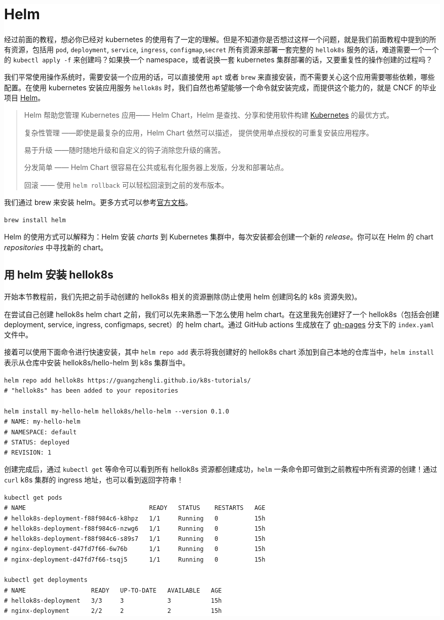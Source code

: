 # Helm

经过前面的教程，想必你已经对 kubernetes 的使用有了一定的理解。但是不知道你是否想过这样一个问题，就是我们前面教程中提到的所有资源，包括用 `pod`, `deployment`, `service`, `ingress`, `configmap`,`secret` 所有资源来部署一套完整的 `hellok8s` 服务的话，难道需要一个一个的 `kubectl apply -f` 来创建吗？如果换一个 namespace，或者说换一套 kubernetes 集群部署的话，又要重复性的操作创建的过程吗？

我们平常使用操作系统时，需要安装一个应用的话，可以直接使用 `apt` 或者 `brew` 来直接安装，而不需要关心这个应用需要哪些依赖，哪些配置。在使用 kubernetes 安装应用服务 `hellok8s` 时，我们自然也希望能够一个命令就安装完成，而提供这个能力的，就是 CNCF 的毕业项目 [Helm](https://github.com/helm/helm)。

> Helm 帮助您管理 Kubernetes 应用—— Helm Chart，Helm 是查找、分享和使用软件构建 [Kubernetes](https://kubernetes.io/) 的最优方式。
>
> 复杂性管理 ——即使是最复杂的应用，Helm Chart 依然可以描述， 提供使用单点授权的可重复安装应用程序。
>
> 易于升级 ——随时随地升级和自定义的钩子消除您升级的痛苦。
>
> 分发简单 —— Helm Chart 很容易在公共或私有化服务器上发版，分发和部署站点。
>
> 回滚 —— 使用 `helm rollback` 可以轻松回滚到之前的发布版本。

我们通过 brew 来安装 helm。更多方式可以参考[官方文档](https://helm.sh/zh/docs/intro/install/)。

```shell
brew install helm
```

Helm 的使用方式可以解释为：Helm 安装 *charts* 到 Kubernetes 集群中，每次安装都会创建一个新的 *release*。你可以在 Helm 的 chart *repositories* 中寻找新的 chart。

## 用 helm 安装 hellok8s
开始本节教程前，我们先把之前手动创建的 hellok8s 相关的资源删除(防止使用 helm 创建同名的 k8s 资源失败)。

在尝试自己创建 hellok8s helm chart 之前，我们可以先来熟悉一下怎么使用 helm chart。在这里我先创建好了一个 hellok8s（包括会创建 deployment, service, ingress, configmaps, secret）的 helm chart。通过 GitHub actions 生成放在了 [gh-pages](https://github.com/guangzhengli/k8s-tutorials/tree/gh-pages/) 分支下的 `index.yaml` 文件中。

接着可以使用下面命令进行快速安装，其中 `helm repo add` 表示将我创建好的 hellok8s chart 添加到自己本地的仓库当中，`helm install` 表示从仓库中安装 hellok8s/hello-helm 到 k8s 集群当中。

```shell
helm repo add hellok8s https://guangzhengli.github.io/k8s-tutorials/
# "hellok8s" has been added to your repositories

helm install my-hello-helm hellok8s/hello-helm --version 0.1.0
# NAME: my-hello-helm
# NAMESPACE: default
# STATUS: deployed
# REVISION: 1
```

创建完成后，通过 `kubectl get` 等命令可以看到所有 hellok8s 资源都创建成功，`helm` 一条命令即可做到之前教程中所有资源的创建！通过 `curl` k8s 集群的 ingress 地址，也可以看到返回字符串！

```shell
kubectl get pods
# NAME                                  READY   STATUS    RESTARTS   AGE
# hellok8s-deployment-f88f984c6-k8hpz   1/1     Running   0          15h
# hellok8s-deployment-f88f984c6-nzwg6   1/1     Running   0          15h
# hellok8s-deployment-f88f984c6-s89s7   1/1     Running   0          15h
# nginx-deployment-d47fd7f66-6w76b      1/1     Running   0          15h
# nginx-deployment-d47fd7f66-tsqj5      1/1     Running   0          15h

kubectl get deployments
# NAME                  READY   UP-TO-DATE   AVAILABLE   AGE
# hellok8s-deployment   3/3     3            3           15h
# nginx-deployment      2/2     2            2           15h

```